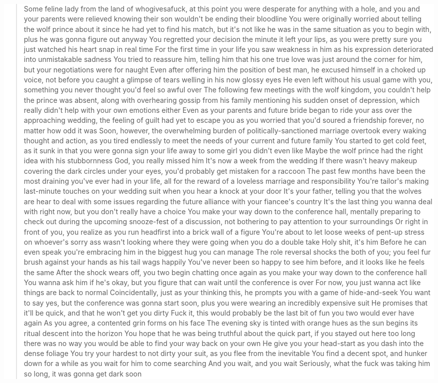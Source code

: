 >Some feline lady from the land of whogivesafuck, at this point you were desperate for anything with a hole, and you and your parents were relieved knowing their son wouldn't be ending their bloodline
>You were originally worried about telling the wolf prince about it since he had yet to find his match, but it's not like he was in the same situation as you to begin with, plus he was gonna figure out anyway
>You regretted your decision the minute it left your lips, as you were pretty sure you just watched his heart snap in real time
>For the first time in your life you saw weakness in him as his expression deteriorated into unmistakable sadness
>You tried to reassure him, telling him that his one true love was just around the corner for him, but your negotiations were for naught
>Even after offering him the position of best man, he excused himself in a choked up voice, not before you caught a glimpse of tears welling in his now glossy eyes
>He even left without his usual game with you, something you never thought you'd feel so awful over
>The following few meetings with the wolf kingdom, you couldn't help the prince was absent, along with overhearing gossip from his family mentioning his sudden onset of depression, which really didn't help with your own emotions either
>Even as your parents and future bride began to ride your ass over the approaching wedding, the feeling of guilt had yet to escape you as you worried that you'd soured a friendship forever, no matter how odd it was
>Soon, however, the overwhelming burden of politically-sanctioned marriage overtook every waking thought and action, as you tired endlessly to meet the needs of your current and future family
>You started to get cold feet, as it sunk in that you were gonna sign your life away to some girl you didn't even like
>Maybe the wolf prince had the right idea with his stubbornness
>God, you really missed him
>It's now a week from the wedding
>If there wasn't heavy makeup covering the dark circles under your eyes, you'd probably get mistaken for a raccoon
>The past few months have been the most draining you've ever had in your life, all for the reward of a loveless marriage and responsibility
>You're tailor's making last-minute touches on your wedding suit when you hear a knock at your door
>It's your father, telling you that the wolves are hear to deal with some issues regarding the future alliance with your fiancee's country
>It's the last thing you wanna deal with right now, but you don't really have a choice
>You make your way down to the conference hall, mentally preparing to check out during the upcoming snooze-fest of a discussion, not bothering to pay attention to your surroundings
>Or right in front of you, you realize as you run headfirst into a brick wall of a figure
>You're about to let loose weeks of pent-up stress on whoever's sorry ass wasn't looking where they were going when you do a double take
>Holy shit, it's him
>Before he can even speak you're embracing him in the biggest hug you can manage
>The role reversal shocks the both of you; you feel fur brush against your hands as his tail wags happily
>You've never been so happy to see him before, and it looks like he feels the same
>After the shock wears off, you two begin chatting once again as you make your way down to the conference hall
>You wanna ask him if he's okay, but you figure that can wait until the conference is over
>For now, you just wanna act like things are back to normal
>Coincidentally, just as your thinking this, he prompts you with a game of hide-and-seek
>You want to say yes, but the conference was gonna start soon, plus you were wearing an incredibly expensive suit
>He promises that it'll be quick, and that he won't get you dirty
>Fuck it, this would probably be the last bit of fun you two would ever have again
>As you agree, a contented grin forms on his face
>The evening sky is tinted with orange hues as the sun begins its ritual descent into the horizon
>You hope that he was being truthful about the quick part, if you stayed out here too long there was no way you would be able to find your way back on your own
>He give you your head-start as you dash into the dense foliage
>You try your hardest to not dirty your suit, as you flee from the inevitable
>You find a decent spot, and hunker down for a while as you wait for him to come searching
>And you wait, and you wait
>Seriously, what the fuck was taking him so long, it was gonna get dark soon